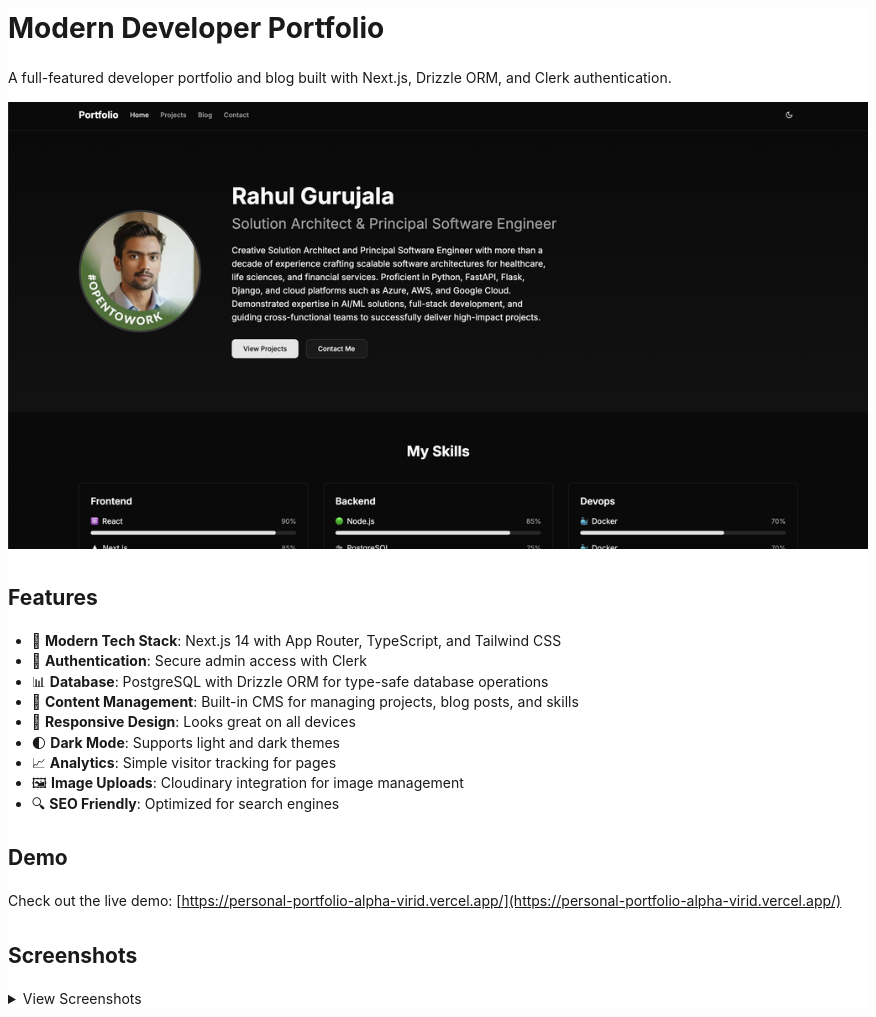 # Modern Developer Portfolio

A full-featured developer portfolio and blog built with Next.js, Drizzle ORM, and Clerk authentication.

![Portfolio Screenshot](public/portfolio-screenshot.png)

## Features

- 🚀 **Modern Tech Stack**: Next.js 14 with App Router, TypeScript, and Tailwind CSS
- 🔐 **Authentication**: Secure admin access with Clerk
- 📊 **Database**: PostgreSQL with Drizzle ORM for type-safe database operations
- 📝 **Content Management**: Built-in CMS for managing projects, blog posts, and skills
- 📱 **Responsive Design**: Looks great on all devices
- 🌓 **Dark Mode**: Supports light and dark themes
- 📈 **Analytics**: Simple visitor tracking for pages
- 🖼️ **Image Uploads**: Cloudinary integration for image management
- 🔍 **SEO Friendly**: Optimized for search engines

## Demo

Check out the live demo: [https://personal-portfolio-alpha-virid.vercel.app/](https://personal-portfolio-alpha-virid.vercel.app/)

## Screenshots

<details><summary>View Screenshots</summary></details>
